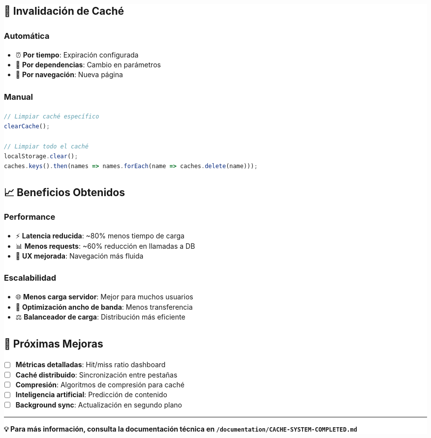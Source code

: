 ## 🔄 Invalidación de Caché

### Automática
- ⏰ **Por tiempo**: Expiración configurada
- 🔄 **Por dependencias**: Cambio en parámetros
- 📱 **Por navegación**: Nueva página

### Manual
```javascript
// Limpiar caché específico
clearCache();

// Limpiar todo el caché
localStorage.clear();
caches.keys().then(names => names.forEach(name => caches.delete(name)));
```

## 📈 Beneficios Obtenidos

### Performance
- ⚡ **Latencia reducida**: ~80% menos tiempo de carga
- 📊 **Menos requests**: ~60% reducción en llamadas a DB
- 🔄 **UX mejorada**: Navegación más fluida

### Escalabilidad  
- 🌐 **Menos carga servidor**: Mejor para muchos usuarios
- 💾 **Optimización ancho de banda**: Menos transferencia
- ⚖️ **Balanceador de carga**: Distribución más eficiente

## 🚀 Próximas Mejoras

- [ ] **Métricas detalladas**: Hit/miss ratio dashboard
- [ ] **Caché distribuido**: Sincronización entre pestañas
- [ ] **Compresión**: Algoritmos de compresión para caché
- [ ] **Inteligencia artificial**: Predicción de contenido
- [ ] **Background sync**: Actualización en segundo plano

---

**💡 Para más información, consulta la documentación técnica en `/documentation/CACHE-SYSTEM-COMPLETED.md`**
